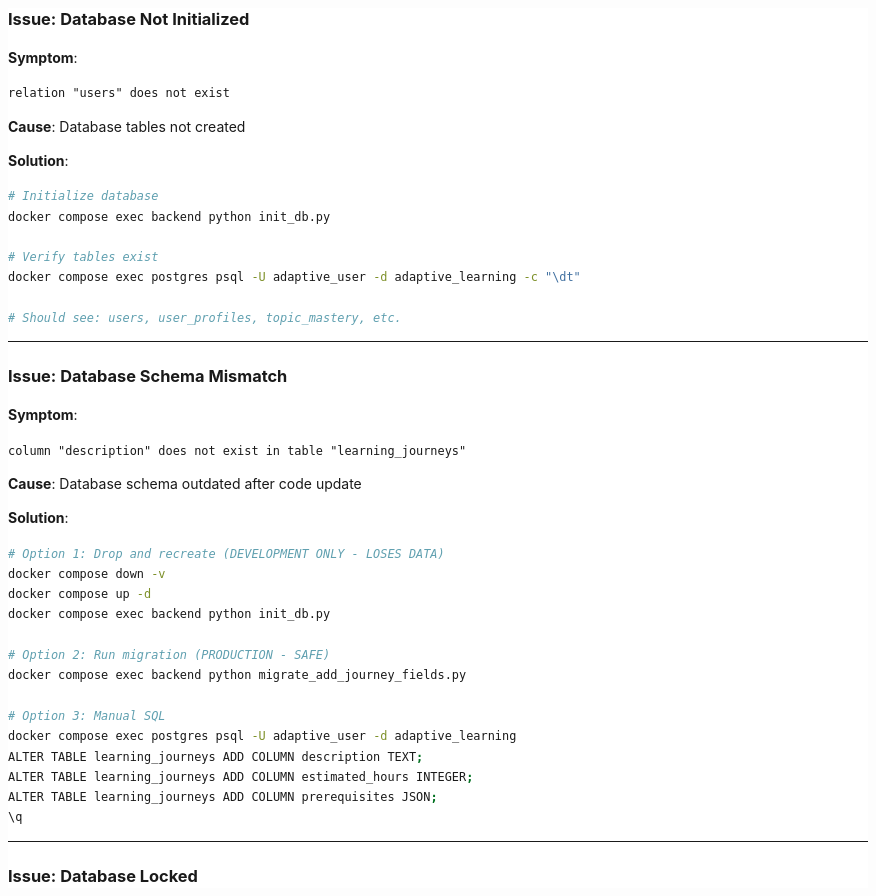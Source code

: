 
### Issue: Database Not Initialized

**Symptom**:
```
relation "users" does not exist
```

**Cause**: Database tables not created

**Solution**:

```bash
# Initialize database
docker compose exec backend python init_db.py

# Verify tables exist
docker compose exec postgres psql -U adaptive_user -d adaptive_learning -c "\dt"

# Should see: users, user_profiles, topic_mastery, etc.
```

---

### Issue: Database Schema Mismatch

**Symptom**:
```
column "description" does not exist in table "learning_journeys"
```

**Cause**: Database schema outdated after code update

**Solution**:

```bash
# Option 1: Drop and recreate (DEVELOPMENT ONLY - LOSES DATA)
docker compose down -v
docker compose up -d
docker compose exec backend python init_db.py

# Option 2: Run migration (PRODUCTION - SAFE)
docker compose exec backend python migrate_add_journey_fields.py

# Option 3: Manual SQL
docker compose exec postgres psql -U adaptive_user -d adaptive_learning
ALTER TABLE learning_journeys ADD COLUMN description TEXT;
ALTER TABLE learning_journeys ADD COLUMN estimated_hours INTEGER;
ALTER TABLE learning_journeys ADD COLUMN prerequisites JSON;
\q
```

---

### Issue: Database Locked
